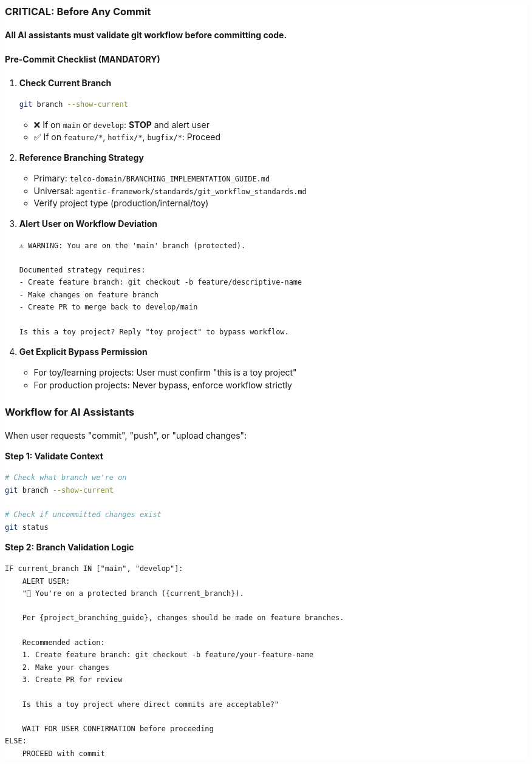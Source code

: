 ### CRITICAL: Before Any Commit

**All AI assistants must validate git workflow before committing code.**

#### Pre-Commit Checklist (MANDATORY)

1. **Check Current Branch**
   ```bash
   git branch --show-current
   ```
   - ❌ If on `main` or `develop`: **STOP** and alert user
   - ✅ If on `feature/*`, `hotfix/*`, `bugfix/*`: Proceed

2. **Reference Branching Strategy**
   - Primary: `telco-domain/BRANCHING_IMPLEMENTATION_GUIDE.md`
   - Universal: `agentic-framework/standards/git_workflow_standards.md`
   - Verify project type (production/internal/toy)

3. **Alert User on Workflow Deviation**
   ```
   ⚠️ WARNING: You are on the 'main' branch (protected).
   
   Documented strategy requires:
   - Create feature branch: git checkout -b feature/descriptive-name
   - Make changes on feature branch
   - Create PR to merge back to develop/main
   
   Is this a toy project? Reply "toy project" to bypass workflow.
   ```

4. **Get Explicit Bypass Permission**
   - For toy/learning projects: User must confirm "this is a toy project"
   - For production projects: Never bypass, enforce workflow strictly

### Workflow for AI Assistants

When user requests "commit", "push", or "upload changes":

**Step 1: Validate Context**
```bash
# Check what branch we're on
git branch --show-current

# Check if uncommitted changes exist
git status
```

**Step 2: Branch Validation Logic**
```
IF current_branch IN ["main", "develop"]:
    ALERT USER:
    "🚨 You're on a protected branch ({current_branch}).
    
    Per {project_branching_guide}, changes should be made on feature branches.
    
    Recommended action:
    1. Create feature branch: git checkout -b feature/your-feature-name
    2. Make your changes
    3. Create PR for review
    
    Is this a toy project where direct commits are acceptable?"
    
    WAIT FOR USER CONFIRMATION before proceeding
ELSE:
    PROCEED with commit
```
